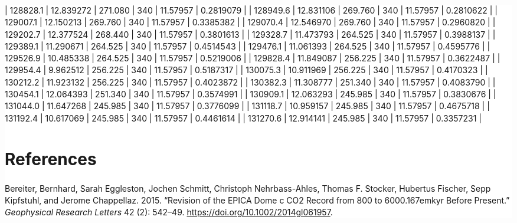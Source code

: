 | 128828.1 |  12.839272 |   271.080 |         340 |   11.57957 | 0.2819079 |
| 128949.6 |  12.831106 |   269.760 |         340 |   11.57957 | 0.2810622 |
| 129007.1 |  12.150213 |   269.760 |         340 |   11.57957 | 0.3385382 |
| 129070.4 |  12.546970 |   269.760 |         340 |   11.57957 | 0.2960820 |
| 129202.7 |  12.377524 |   268.440 |         340 |   11.57957 | 0.3801613 |
| 129328.7 |  11.473793 |   264.525 |         340 |   11.57957 | 0.3988137 |
| 129389.1 |  11.290671 |   264.525 |         340 |   11.57957 | 0.4514543 |
| 129476.1 |  11.061393 |   264.525 |         340 |   11.57957 | 0.4595776 |
| 129526.9 |  10.485338 |   264.525 |         340 |   11.57957 | 0.5219006 |
| 129828.4 |  11.849087 |   256.225 |         340 |   11.57957 | 0.3622487 |
| 129954.4 |   9.962512 |   256.225 |         340 |   11.57957 | 0.5187317 |
| 130075.3 |  10.911969 |   256.225 |         340 |   11.57957 | 0.4170323 |
| 130212.2 |  11.923132 |   256.225 |         340 |   11.57957 | 0.4023872 |
| 130382.3 |  11.308777 |   251.340 |         340 |   11.57957 | 0.4083790 |
| 130454.1 |  12.064393 |   251.340 |         340 |   11.57957 | 0.3574991 |
| 130909.1 |  12.063293 |   245.985 |         340 |   11.57957 | 0.3830676 |
| 131044.0 |  11.647268 |   245.985 |         340 |   11.57957 | 0.3776099 |
| 131118.7 |  10.959157 |   245.985 |         340 |   11.57957 | 0.4675718 |
| 131192.4 |  10.617069 |   245.985 |         340 |   11.57957 | 0.4461614 |
| 131270.6 |  12.914141 |   245.985 |         340 |   11.57957 | 0.3357231 |

# References

<div id="refs" class="references">

<div id="ref-Bereiter2015">

Bereiter, Bernhard, Sarah Eggleston, Jochen Schmitt, Christoph
Nehrbass-Ahles, Thomas F. Stocker, Hubertus Fischer, Sepp Kipfstuhl, and
Jerome Chappellaz. 2015. “Revision of the EPICA Dome c CO2 Record from
800 to 6000.167emkyr Before Present.” *Geophysical Research Letters* 42
(2): 542–49. <https://doi.org/10.1002/2014gl061957>.

</div>

</div>
